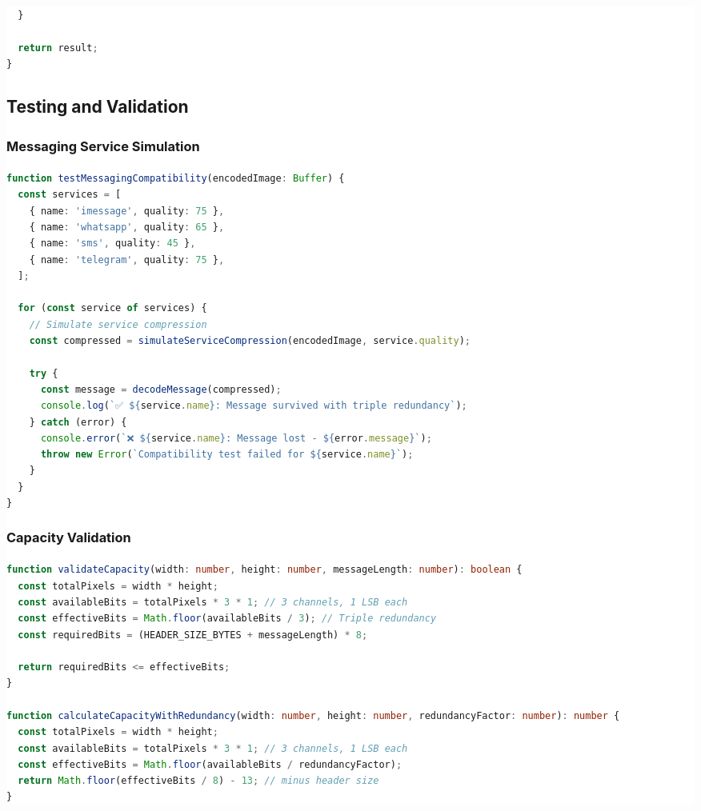 ```typescript
  }

  return result;
}
```

## Testing and Validation

### **Messaging Service Simulation**

```typescript
function testMessagingCompatibility(encodedImage: Buffer) {
  const services = [
    { name: 'imessage', quality: 75 },
    { name: 'whatsapp', quality: 65 },
    { name: 'sms', quality: 45 },
    { name: 'telegram', quality: 75 },
  ];

  for (const service of services) {
    // Simulate service compression
    const compressed = simulateServiceCompression(encodedImage, service.quality);

    try {
      const message = decodeMessage(compressed);
      console.log(`✅ ${service.name}: Message survived with triple redundancy`);
    } catch (error) {
      console.error(`❌ ${service.name}: Message lost - ${error.message}`);
      throw new Error(`Compatibility test failed for ${service.name}`);
    }
  }
}
```

### **Capacity Validation**

```typescript
function validateCapacity(width: number, height: number, messageLength: number): boolean {
  const totalPixels = width * height;
  const availableBits = totalPixels * 3 * 1; // 3 channels, 1 LSB each
  const effectiveBits = Math.floor(availableBits / 3); // Triple redundancy
  const requiredBits = (HEADER_SIZE_BYTES + messageLength) * 8;

  return requiredBits <= effectiveBits;
}

function calculateCapacityWithRedundancy(width: number, height: number, redundancyFactor: number): number {
  const totalPixels = width * height;
  const availableBits = totalPixels * 3 * 1; // 3 channels, 1 LSB each
  const effectiveBits = Math.floor(availableBits / redundancyFactor);
  return Math.floor(effectiveBits / 8) - 13; // minus header size
}
```
